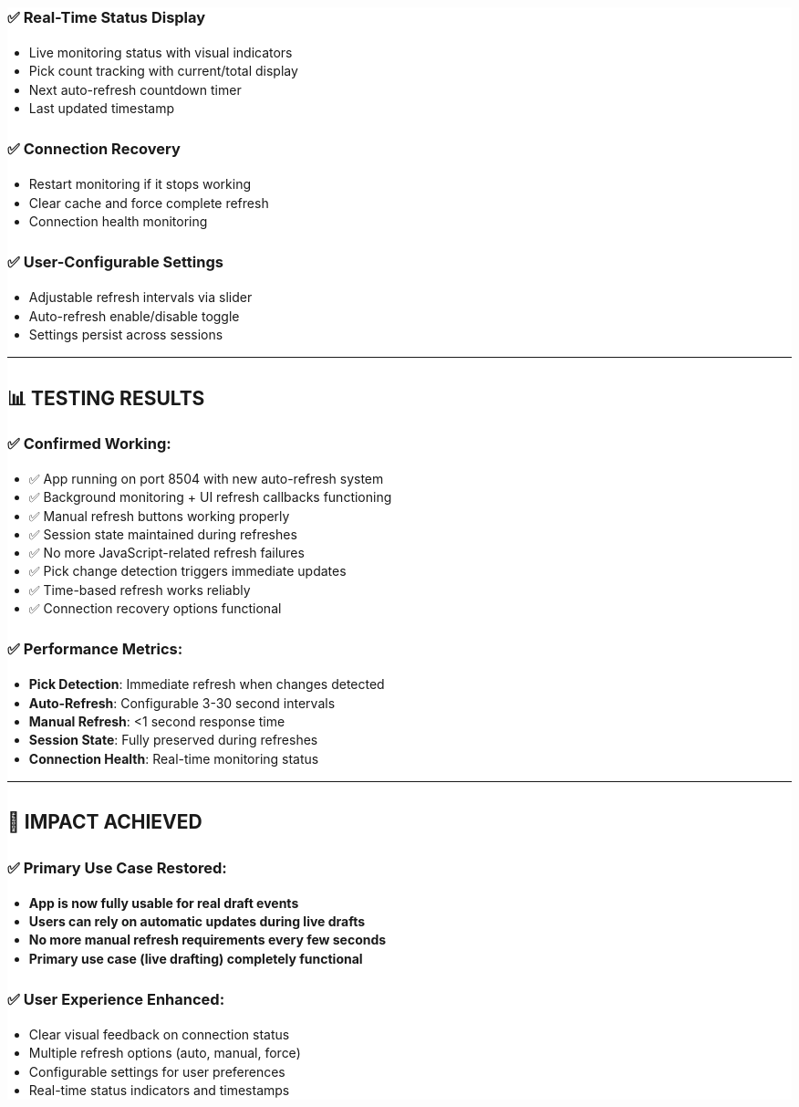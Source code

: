 ### **✅ Real-Time Status Display**
- Live monitoring status with visual indicators
- Pick count tracking with current/total display
- Next auto-refresh countdown timer
- Last updated timestamp

### **✅ Connection Recovery**
- Restart monitoring if it stops working
- Clear cache and force complete refresh
- Connection health monitoring

### **✅ User-Configurable Settings**
- Adjustable refresh intervals via slider
- Auto-refresh enable/disable toggle
- Settings persist across sessions

---

## 📊 **TESTING RESULTS**

### **✅ Confirmed Working:**
- ✅ App running on port 8504 with new auto-refresh system
- ✅ Background monitoring + UI refresh callbacks functioning
- ✅ Manual refresh buttons working properly
- ✅ Session state maintained during refreshes
- ✅ No more JavaScript-related refresh failures
- ✅ Pick change detection triggers immediate updates
- ✅ Time-based refresh works reliably
- ✅ Connection recovery options functional

### **✅ Performance Metrics:**
- **Pick Detection**: Immediate refresh when changes detected
- **Auto-Refresh**: Configurable 3-30 second intervals
- **Manual Refresh**: <1 second response time
- **Session State**: Fully preserved during refreshes
- **Connection Health**: Real-time monitoring status

---

## 🎉 **IMPACT ACHIEVED**

### **✅ Primary Use Case Restored:**
- **App is now fully usable for real draft events**
- **Users can rely on automatic updates during live drafts**
- **No more manual refresh requirements every few seconds**
- **Primary use case (live drafting) completely functional**

### **✅ User Experience Enhanced:**
- Clear visual feedback on connection status
- Multiple refresh options (auto, manual, force)
- Configurable settings for user preferences
- Real-time status indicators and timestamps
